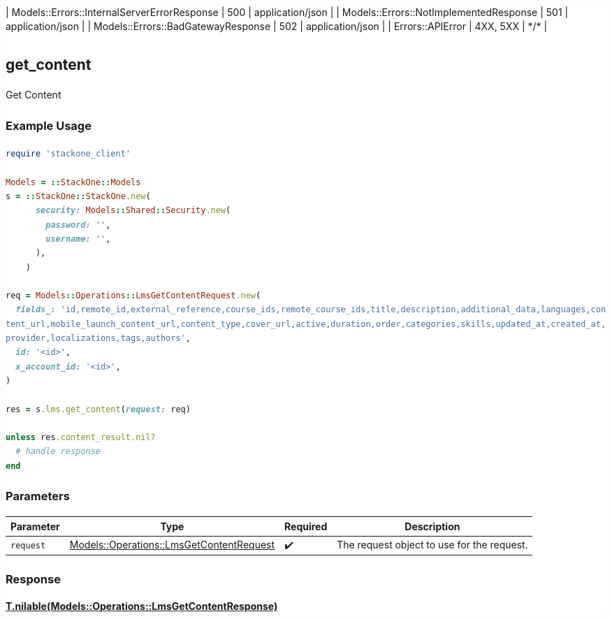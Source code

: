 | Models::Errors::InternalServerErrorResponse | 500                                         | application/json                            |
| Models::Errors::NotImplementedResponse      | 501                                         | application/json                            |
| Models::Errors::BadGatewayResponse          | 502                                         | application/json                            |
| Errors::APIError                            | 4XX, 5XX                                    | \*/\*                                       |

## get_content

Get Content

### Example Usage


```ruby
require 'stackone_client'

Models = ::StackOne::Models
s = ::StackOne::StackOne.new(
      security: Models::Shared::Security.new(
        password: '',
        username: '',
      ),
    )

req = Models::Operations::LmsGetContentRequest.new(
  fields_: 'id,remote_id,external_reference,course_ids,remote_course_ids,title,description,additional_data,languages,content_url,mobile_launch_content_url,content_type,cover_url,active,duration,order,categories,skills,updated_at,created_at,provider,localizations,tags,authors',
  id: '<id>',
  x_account_id: '<id>',
)

res = s.lms.get_content(request: req)

unless res.content_result.nil?
  # handle response
end

```

### Parameters

| Parameter                                                                                   | Type                                                                                        | Required                                                                                    | Description                                                                                 |
| ------------------------------------------------------------------------------------------- | ------------------------------------------------------------------------------------------- | ------------------------------------------------------------------------------------------- | ------------------------------------------------------------------------------------------- |
| `request`                                                                                   | [Models::Operations::LmsGetContentRequest](../../models/operations/lmsgetcontentrequest.md) | :heavy_check_mark:                                                                          | The request object to use for the request.                                                  |

### Response

**[T.nilable(Models::Operations::LmsGetContentResponse)](../../models/operations/lmsgetcontentresponse.md)**
